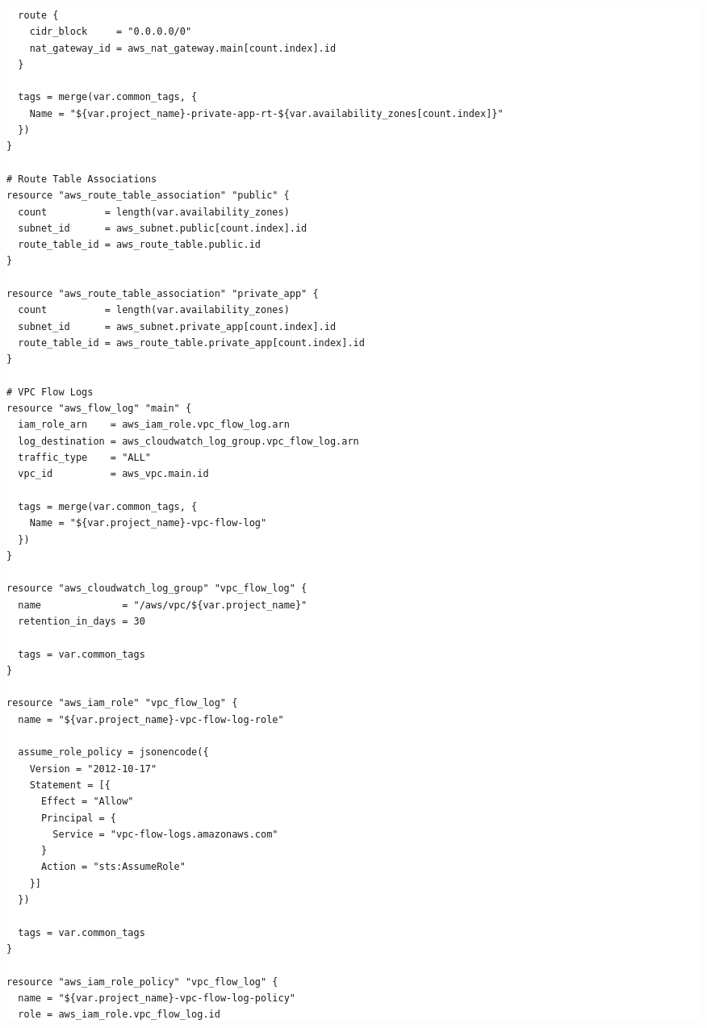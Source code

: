 ```hcl
  route {
    cidr_block     = "0.0.0.0/0"
    nat_gateway_id = aws_nat_gateway.main[count.index].id
  }

  tags = merge(var.common_tags, {
    Name = "${var.project_name}-private-app-rt-${var.availability_zones[count.index]}"
  })
}

# Route Table Associations
resource "aws_route_table_association" "public" {
  count          = length(var.availability_zones)
  subnet_id      = aws_subnet.public[count.index].id
  route_table_id = aws_route_table.public.id
}

resource "aws_route_table_association" "private_app" {
  count          = length(var.availability_zones)
  subnet_id      = aws_subnet.private_app[count.index].id
  route_table_id = aws_route_table.private_app[count.index].id
}

# VPC Flow Logs
resource "aws_flow_log" "main" {
  iam_role_arn    = aws_iam_role.vpc_flow_log.arn
  log_destination = aws_cloudwatch_log_group.vpc_flow_log.arn
  traffic_type    = "ALL"
  vpc_id          = aws_vpc.main.id

  tags = merge(var.common_tags, {
    Name = "${var.project_name}-vpc-flow-log"
  })
}

resource "aws_cloudwatch_log_group" "vpc_flow_log" {
  name              = "/aws/vpc/${var.project_name}"
  retention_in_days = 30

  tags = var.common_tags
}

resource "aws_iam_role" "vpc_flow_log" {
  name = "${var.project_name}-vpc-flow-log-role"

  assume_role_policy = jsonencode({
    Version = "2012-10-17"
    Statement = [{
      Effect = "Allow"
      Principal = {
        Service = "vpc-flow-logs.amazonaws.com"
      }
      Action = "sts:AssumeRole"
    }]
  })

  tags = var.common_tags
}

resource "aws_iam_role_policy" "vpc_flow_log" {
  name = "${var.project_name}-vpc-flow-log-policy"
  role = aws_iam_role.vpc_flow_log.id

```